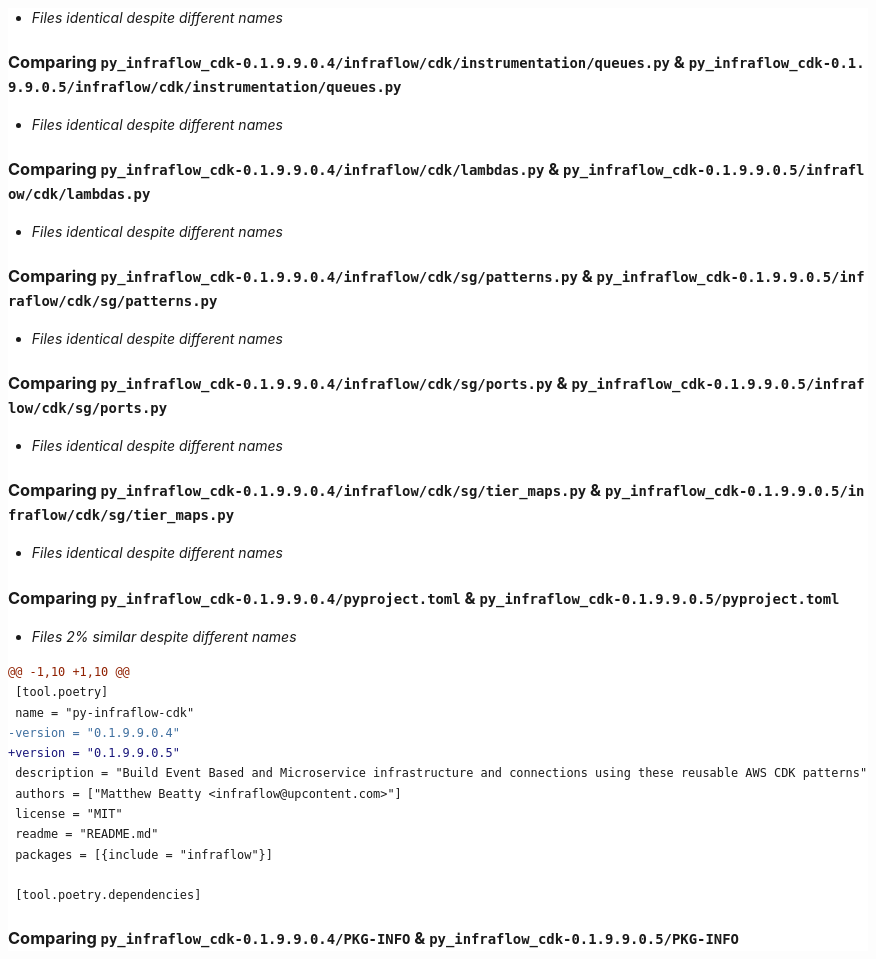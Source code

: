  * *Files identical despite different names*

### Comparing `py_infraflow_cdk-0.1.9.9.0.4/infraflow/cdk/instrumentation/queues.py` & `py_infraflow_cdk-0.1.9.9.0.5/infraflow/cdk/instrumentation/queues.py`

 * *Files identical despite different names*

### Comparing `py_infraflow_cdk-0.1.9.9.0.4/infraflow/cdk/lambdas.py` & `py_infraflow_cdk-0.1.9.9.0.5/infraflow/cdk/lambdas.py`

 * *Files identical despite different names*

### Comparing `py_infraflow_cdk-0.1.9.9.0.4/infraflow/cdk/sg/patterns.py` & `py_infraflow_cdk-0.1.9.9.0.5/infraflow/cdk/sg/patterns.py`

 * *Files identical despite different names*

### Comparing `py_infraflow_cdk-0.1.9.9.0.4/infraflow/cdk/sg/ports.py` & `py_infraflow_cdk-0.1.9.9.0.5/infraflow/cdk/sg/ports.py`

 * *Files identical despite different names*

### Comparing `py_infraflow_cdk-0.1.9.9.0.4/infraflow/cdk/sg/tier_maps.py` & `py_infraflow_cdk-0.1.9.9.0.5/infraflow/cdk/sg/tier_maps.py`

 * *Files identical despite different names*

### Comparing `py_infraflow_cdk-0.1.9.9.0.4/pyproject.toml` & `py_infraflow_cdk-0.1.9.9.0.5/pyproject.toml`

 * *Files 2% similar despite different names*

```diff
@@ -1,10 +1,10 @@
 [tool.poetry]
 name = "py-infraflow-cdk"
-version = "0.1.9.9.0.4"
+version = "0.1.9.9.0.5"
 description = "Build Event Based and Microservice infrastructure and connections using these reusable AWS CDK patterns"
 authors = ["Matthew Beatty <infraflow@upcontent.com>"]
 license = "MIT"
 readme = "README.md"
 packages = [{include = "infraflow"}]
 
 [tool.poetry.dependencies]
```

### Comparing `py_infraflow_cdk-0.1.9.9.0.4/PKG-INFO` & `py_infraflow_cdk-0.1.9.9.0.5/PKG-INFO`
